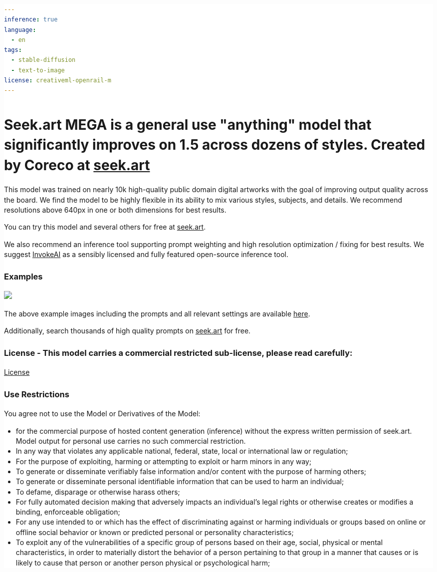 ```yaml
---
inference: true
language:
  - en
tags:
  - stable-diffusion
  - text-to-image
license: creativeml-openrail-m
---
```


# Seek.art MEGA is a general use "anything" model that significantly improves on 1.5 across dozens of styles. Created by Coreco at [seek.art](https://seek.art/)


 This model was trained on nearly 10k high-quality public domain digital artworks with the goal of improving output quality across the board.  We find the model to be highly flexible in its ability to mix various styles, subjects, and details.  We recommend resolutions above 640px in one or both dimensions for best results.  

 You can try this model and several others for free at [seek.art](https://seek.art/).

 We also recommend an inference tool supporting prompt weighting and high resolution optimization / fixing for best results.  We suggest [InvokeAI](https://github.com/invoke-ai/InvokeAI) as a sensibly licensed and fully featured open-source inference tool.    

### Examples

<img src="https://huggingface.co/coreco/seek.art_MEGA/resolve/main/examples.png" style="max-width: 800px;" width="100%"/>

The above example images including the prompts and all relevant settings are available [here](https://seek.art/explore/search?collection=6112a64d-bd8b-4043-8d96-88c7cfa65c43). 

Additionally, search thousands of high quality prompts on [seek.art](https://seek.art/) for free.


### License - This model carries a commercial restricted sub-license, please read carefully: 

[License](https://huggingface.co/coreco/seek.art_MEGA/blob/main/LICENSE.txt)

### Use Restrictions

You agree not to use the Model or Derivatives of the Model:
- for the commercial purpose of hosted content generation (inference) without the express written permission of seek.art.  Model output for personal use carries no such commercial restriction. 
- In any way that violates any applicable national, federal, state, local or international law or regulation;
- For the purpose of exploiting, harming or attempting to exploit or harm minors in any way;
- To generate or disseminate verifiably false information and/or content with the purpose of harming others;
- To generate or disseminate personal identifiable information that can be used to harm an individual;
- To defame, disparage or otherwise harass others;
- For fully automated decision making that adversely impacts an individual’s legal rights or otherwise creates or modifies a binding, enforceable obligation;
- For any use intended to or which has the effect of discriminating against or harming individuals or groups based on online or offline social behavior or known or predicted personal or personality characteristics;
- To exploit any of the vulnerabilities of a specific group of persons based on their age, social, physical or mental characteristics, in order to materially distort the behavior of a person pertaining to that group in a manner that causes or is likely to cause that person or another person physical or psychological harm;